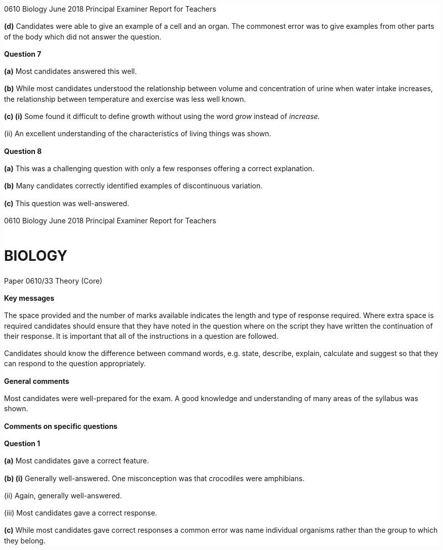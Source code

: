  0610 Biology June 2018 Principal Examiner Report for Teachers 

**(d)** Candidates were able to give an example of a cell and an organ. The commonest error was to give examples from other parts of the body which did not answer the question. 

**Question 7** 

**(a)** Most candidates answered this well. 

**(b)** While most candidates understood the relationship between volume and concentration of urine when water intake increases, the relationship between temperature and exercise was less well known. 

**(c) (i)** Some found it difficult to define growth without using the word _grow_ instead of _increase._ 

 (ii) An excellent understanding of the characteristics of living things was shown. 

**Question 8** 

**(a)** This was a challenging question with only a few responses offering a correct explanation. 

**(b)** Many candidates correctly identified examples of discontinuous variation. 

**(c)** This question was well-answered. 


 0610 Biology June 2018 Principal Examiner Report for Teachers 

# BIOLOGY 

 Paper 0610/33 Theory (Core) 

**Key messages** 

The space provided and the number of marks available indicates the length and type of response required. Where extra space is required candidates should ensure that they have noted in the question where on the script they have written the continuation of their response. It is important that all of the instructions in a question are followed. 

Candidates should know the difference between command words, e.g. state, describe, explain, calculate and suggest so that they can respond to the question appropriately. 

**General comments** 

Most candidates were well-prepared for the exam. A good knowledge and understanding of many areas of the syllabus was shown. 

**Comments on specific questions** 

**Question 1** 

**(a)** Most candidates gave a correct feature. 

**(b) (i)** Generally well-answered. One misconception was that crocodiles were amphibians. 

 (ii) Again, generally well-answered. 

 (iii) Most candidates gave a correct response. 

**(c)** While most candidates gave correct responses a common error was name individual organisms rather than the group to which they belong. 
